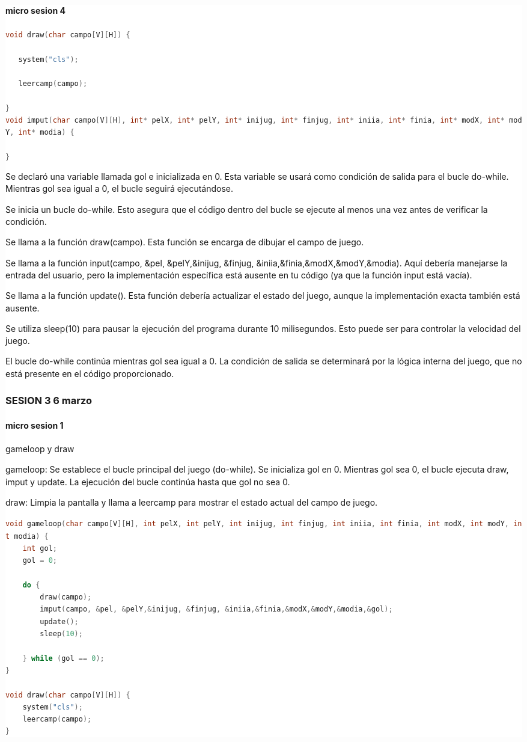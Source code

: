 #### micro sesion 4
``` c
void draw(char campo[V][H]) {

   system("cls");

   leercamp(campo);

}
void imput(char campo[V][H], int* pelX, int* pelY, int* inijug, int* finjug, int* iniia, int* finia, int* modX, int* modY, int* modia) {

}
```

Se declaró una variable llamada gol e inicializada en 0. Esta variable se usará como condición de salida para el bucle do-while. Mientras gol sea igual a 0, el bucle seguirá ejecutándose.

Se inicia un bucle do-while. Esto asegura que el código dentro del bucle se ejecute al menos una vez antes de verificar la condición.

Se llama a la función draw(campo). Esta función se encarga de dibujar el campo de juego.

Se llama a la función input(campo, &pel, &pelY,&inijug, &finjug, &iniia,&finia,&modX,&modY,&modia). Aquí debería manejarse la entrada del usuario, pero la implementación específica está ausente en tu código (ya que la función input está vacía).

Se llama a la función update(). Esta función debería actualizar el estado del juego, aunque la implementación exacta también está ausente.

Se utiliza sleep(10) para pausar la ejecución del programa durante 10 milisegundos. Esto puede ser para controlar la velocidad del juego.

El bucle do-while continúa mientras gol sea igual a 0. La condición de salida se determinará por la lógica interna del juego, que no está presente en el código proporcionado.

### SESION 3 6 marzo

#### micro sesion 1
gameloop y draw

gameloop: Se establece el bucle principal del juego (do-while). Se inicializa gol en 0. Mientras gol sea 0, el bucle ejecuta draw, imput y update. La ejecución del bucle continúa hasta que gol no sea 0.

draw: Limpia la pantalla y llama a leercamp para mostrar el estado actual del campo de juego.

``` c
void gameloop(char campo[V][H], int pelX, int pelY, int inijug, int finjug, int iniia, int finia, int modX, int modY, int modia) {
    int gol;
    gol = 0;

    do {
        draw(campo);
        imput(campo, &pel, &pelY,&inijug, &finjug, &iniia,&finia,&modX,&modY,&modia,&gol);
        update();
        sleep(10);

    } while (gol == 0);
}   

void draw(char campo[V][H]) {
    system("cls");
    leercamp(campo);
}
```
